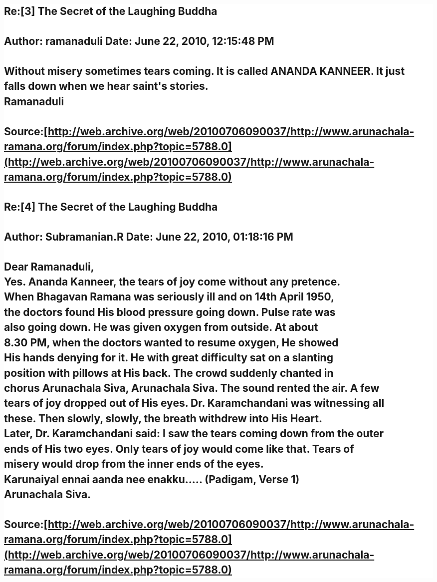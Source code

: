 ## Re:[3] The Secret of the Laughing Buddha  
Author: ramanaduli          Date: June 22, 2010, 12:15:48 PM  
---  
Without misery sometimes tears coming. It is called ANANDA KANNEER. It just  
falls down when we hear saint's stories.   
Ramanaduli
 ---  
Source:[http://web.archive.org/web/20100706090037/http://www.arunachala-ramana.org/forum/index.php?topic=5788.0](http://web.archive.org/web/20100706090037/http://www.arunachala-ramana.org/forum/index.php?topic=5788.0)   
---  

## Re:[4] The Secret of the Laughing Buddha  
Author: Subramanian.R       Date: June 22, 2010, 01:18:16 PM  
---  
Dear Ramanaduli,   
Yes. Ananda Kanneer, the tears of joy come without any pretence.   
When Bhagavan Ramana was seriously ill and on 14th April 1950,   
the doctors found His blood pressure going down. Pulse rate was   
also going down. He was given oxygen from outside. At about   
8.30 PM, when the doctors wanted to resume oxygen, He showed   
His hands denying for it. He with great difficulty sat on a slanting   
position with pillows at His back. The crowd suddenly chanted in   
chorus Arunachala Siva, Arunachala Siva. The sound rented the air. A few  
tears of joy dropped out of His eyes. Dr. Karamchandani was witnessing all  
these. Then slowly, slowly, the breath withdrew into His Heart.   
Later, Dr. Karamchandani said: I saw the tears coming down from the outer  
ends of His two eyes. Only tears of joy would come like that. Tears of  
misery would drop from the inner ends of the eyes.   
Karunaiyal ennai aanda nee enakku..... (Padigam, Verse 1)   
Arunachala Siva.
 ---  
Source:[http://web.archive.org/web/20100706090037/http://www.arunachala-ramana.org/forum/index.php?topic=5788.0](http://web.archive.org/web/20100706090037/http://www.arunachala-ramana.org/forum/index.php?topic=5788.0)   
---  

